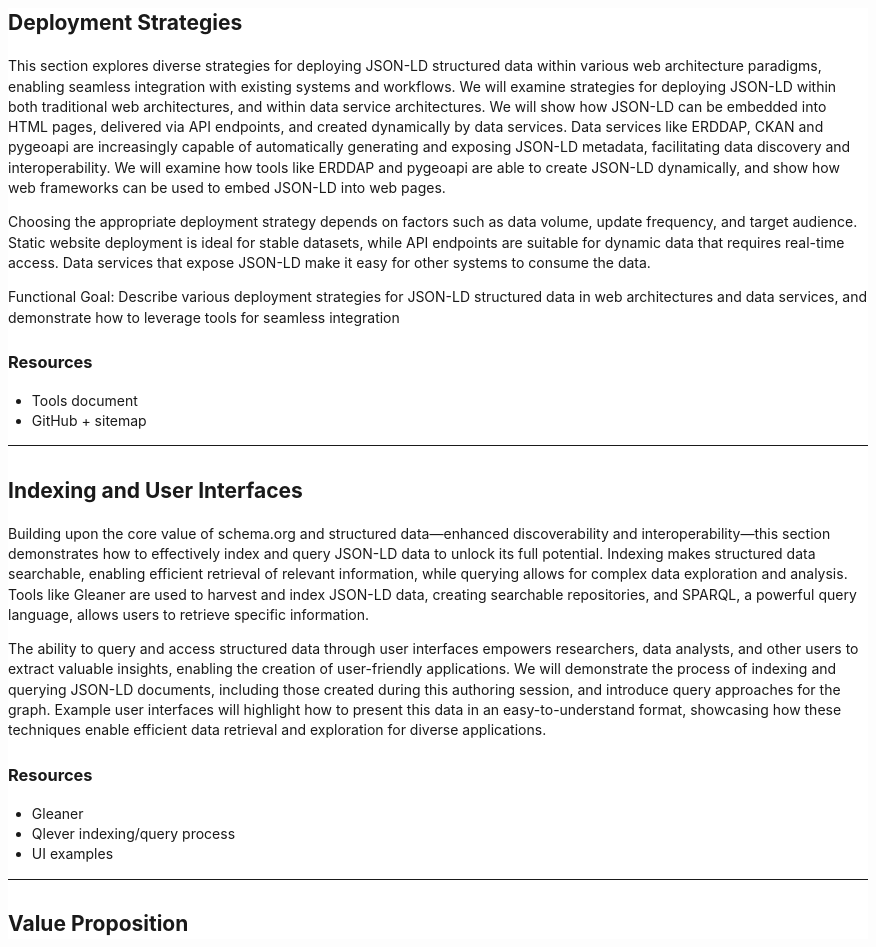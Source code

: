 ## Deployment Strategies

This section explores diverse strategies for deploying JSON-LD structured data within various web architecture paradigms, enabling seamless integration with existing systems and workflows. We will examine strategies for deploying JSON-LD within both traditional web architectures, and within data service architectures. We will show how JSON-LD can be embedded into HTML pages, delivered via API endpoints, and created dynamically by data services. Data services like ERDDAP, CKAN and pygeoapi are increasingly capable of automatically generating and exposing JSON-LD metadata, facilitating data discovery and interoperability. We will examine how tools like ERDDAP and pygeoapi are able to create JSON-LD dynamically, and show how web frameworks can be used to embed JSON-LD into web pages.

Choosing the appropriate deployment strategy depends on factors such as data volume, update frequency, and target audience. Static website deployment is ideal for stable datasets, while API endpoints are suitable for dynamic data that requires real-time access. Data services that expose JSON-LD make it easy for other systems to consume the data.

Functional Goal: Describe various deployment strategies for JSON-LD structured data in web architectures and data services, and demonstrate how to leverage tools for seamless integration


### Resources
- Tools document  
- GitHub + sitemap

---

## Indexing and User Interfaces

Building upon the core value of schema.org and structured data—enhanced discoverability and interoperability—this section demonstrates how to effectively index and query JSON-LD data to unlock its full potential. Indexing makes structured data searchable, enabling efficient retrieval of relevant information, while querying allows for complex data exploration and analysis. Tools like Gleaner are used to harvest and index JSON-LD data, creating searchable repositories, and SPARQL, a powerful query language, allows users to retrieve specific information.

The ability to query and access structured data through user interfaces empowers researchers, data analysts, and other users to extract valuable insights, enabling the creation of user-friendly applications. We will demonstrate the process of indexing and querying JSON-LD documents, including those created during this authoring session, and introduce query approaches for the graph. Example user interfaces will highlight how to present this data in an easy-to-understand format, showcasing how these techniques enable efficient data retrieval and exploration for diverse applications.


### Resources
- Gleaner
- Qlever indexing/query process
- UI examples

---

## Value Proposition
